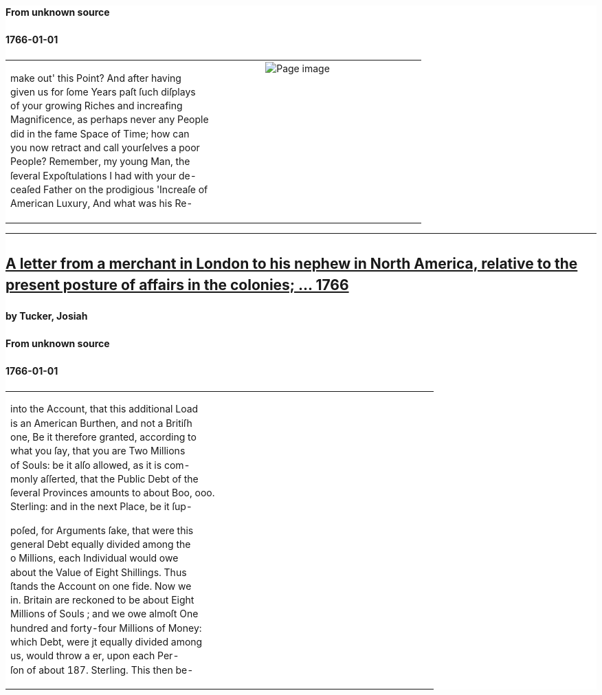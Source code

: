 #### From unknown source

#### 1766-01-01

<table style="width: 100%;"><tr><td style="width: 50%">

  
make out&#x27; this Point? And after having  
given us for ſome Years paſt ſuch diſplays  
of your growing Riches and increafing  
Magnificence, as perhaps never any People  
did in the fame Space of Time; how can  
you now retract and call yourſelves a poor  
People? Remember, my young Man, the  
ſeveral Expoſtulations I had with your de-  
ceaſed Father on the prodigious &#x27;Increaſe of  
American Luxury, And what was his Re-
</td><td style="width: 50%; max-height: 75%; margin: auto; display: block;">
<img alt="Page image" src="https://iiif.archive.org/image/iiif/2/bim_eighteenth-century_a-letter-from-a-merchant_tucker-josiah_1766%2Fbim_eighteenth-century_a-letter-from-a-merchant_tucker-josiah_1766_jp2.zip%2Fbim_eighteenth-century_a-letter-from-a-merchant_tucker-josiah_1766_jp2%2Fbim_eighteenth-century_a-letter-from-a-merchant_tucker-josiah_1766_0030.jp2/pct:16.782559669235106,58.38894184938036,58.89870325126856,22.592945662535747/!600,600/0/default.jpg"/>
</td>
</tr></table>

---

## [A letter from a merchant in London to his nephew in North America, relative to the present posture of affairs in the colonies; ...  1766](https://archive.org/details/bim_eighteenth-century_a-letter-from-a-merchant_tucker-josiah_1766/page/n32/mode/1up?view=theater)

#### by Tucker, Josiah

#### From unknown source

#### 1766-01-01

<table style="width: 100%;"><tr><td style="width: 50%">

  
into the Account, that this additional Load  
is an American Burthen, and not a Britiſh  
one, Be it therefore granted, according to  
what you ſay, that you are Two Millions  
of Souls: be it alſo allowed, as it is com-  
monly aſſerted, that the Public Debt of the  
ſeveral Provinces amounts to about Boo, ooo.  
Sterling: and in the next Place, be it ſup-  
  
poſed, for Arguments ſake, that were this  
general Debt equally divided among the  
o Millions, each Individual would owe  
about the Value of Eight Shillings. Thus  
ſtands the Account on one fide. Now we  
in. Britain are reckoned to be about Eight  
Millions of Souls ; and we owe almoſt One  
hundred and forty-four Millions of Money:  
which Debt, were jt equally divided among  
us, would throw a er, upon each Per-  
ſon of about 187. Sterling. This then be-  
  